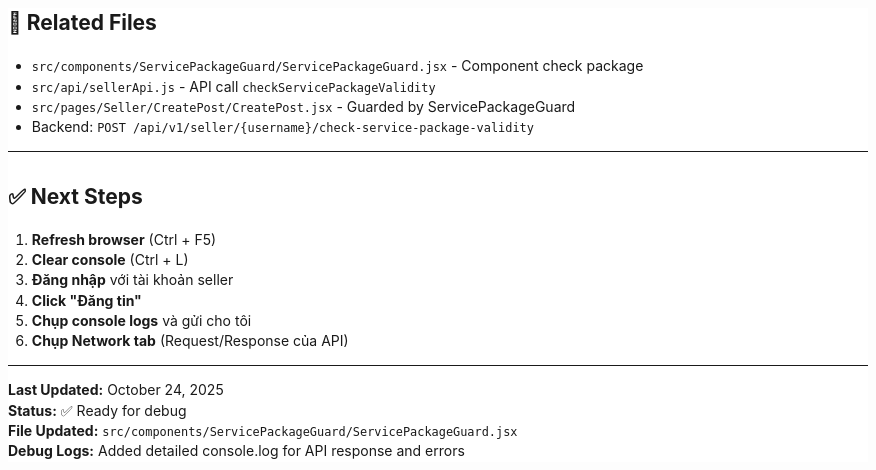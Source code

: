 
## 📍 Related Files

- `src/components/ServicePackageGuard/ServicePackageGuard.jsx` - Component check package
- `src/api/sellerApi.js` - API call `checkServicePackageValidity`
- `src/pages/Seller/CreatePost/CreatePost.jsx` - Guarded by ServicePackageGuard
- Backend: `POST /api/v1/seller/{username}/check-service-package-validity`

---

## ✅ Next Steps

1. **Refresh browser** (Ctrl + F5)
2. **Clear console** (Ctrl + L)
3. **Đăng nhập** với tài khoản seller
4. **Click "Đăng tin"**
5. **Chụp console logs** và gửi cho tôi
6. **Chụp Network tab** (Request/Response của API)

---

**Last Updated:** October 24, 2025  
**Status:** ✅ Ready for debug  
**File Updated:** `src/components/ServicePackageGuard/ServicePackageGuard.jsx`  
**Debug Logs:** Added detailed console.log for API response and errors


